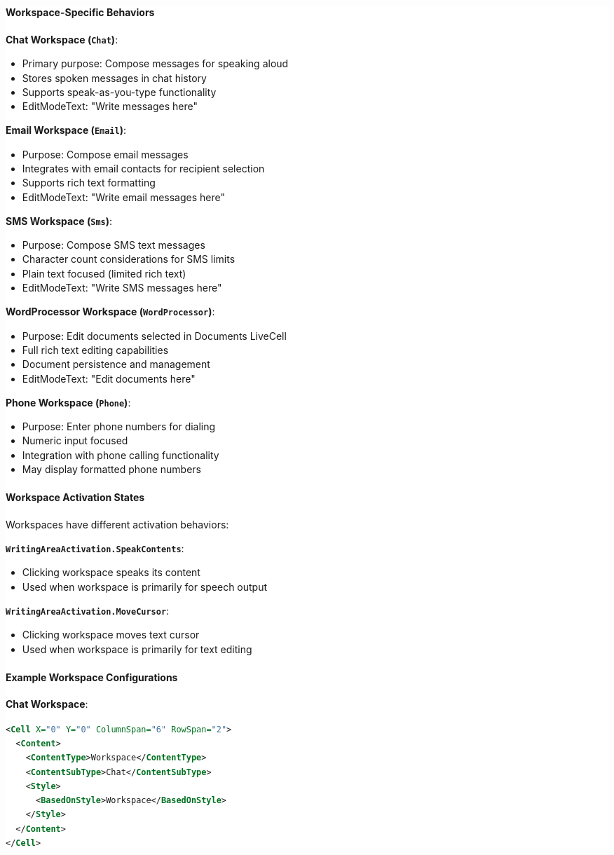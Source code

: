 #### Workspace-Specific Behaviors

**Chat Workspace (`Chat`)**:
- Primary purpose: Compose messages for speaking aloud
- Stores spoken messages in chat history
- Supports speak-as-you-type functionality
- EditModeText: "Write messages here"

**Email Workspace (`Email`)**:
- Purpose: Compose email messages
- Integrates with email contacts for recipient selection
- Supports rich text formatting
- EditModeText: "Write email messages here"

**SMS Workspace (`Sms`)**:
- Purpose: Compose SMS text messages
- Character count considerations for SMS limits
- Plain text focused (limited rich text)
- EditModeText: "Write SMS messages here"

**WordProcessor Workspace (`WordProcessor`)**:
- Purpose: Edit documents selected in Documents LiveCell
- Full rich text editing capabilities
- Document persistence and management
- EditModeText: "Edit documents here"

**Phone Workspace (`Phone`)**:
- Purpose: Enter phone numbers for dialing
- Numeric input focused
- Integration with phone calling functionality
- May display formatted phone numbers

#### Workspace Activation States

Workspaces have different activation behaviors:

**`WritingAreaActivation.SpeakContents`**:
- Clicking workspace speaks its content
- Used when workspace is primarily for speech output

**`WritingAreaActivation.MoveCursor`**:
- Clicking workspace moves text cursor
- Used when workspace is primarily for text editing

#### Example Workspace Configurations

**Chat Workspace**:
```xml
<Cell X="0" Y="0" ColumnSpan="6" RowSpan="2">
  <Content>
    <ContentType>Workspace</ContentType>
    <ContentSubType>Chat</ContentSubType>
    <Style>
      <BasedOnStyle>Workspace</BasedOnStyle>
    </Style>
  </Content>
</Cell>
```
